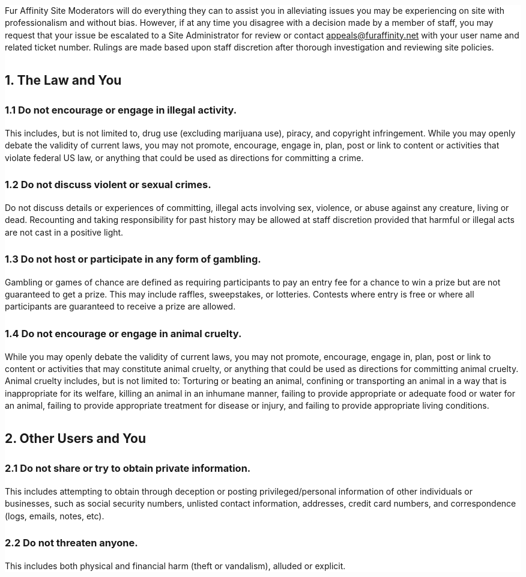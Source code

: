 Fur Affinity Site Moderators will do everything they can to assist you in alleviating issues you may be experiencing on site with professionalism and without bias. However, if at any time you disagree with a decision made by a member of staff, you may request that your issue be escalated to a Site Administrator for review or contact [appeals@furaffinity.net](mailto:appeals@furaffinity.net) with your user name and related ticket number. Rulings are made based upon staff discretion after thorough investigation and reviewing site policies.

1\. The Law and You
-------------------

### 1.1 Do not encourage or engage in illegal activity.

This includes, but is not limited to, drug use (excluding marijuana use), piracy, and copyright infringement. While you may openly debate the validity of current laws, you may not promote, encourage, engage in, plan, post or link to content or activities that violate federal US law, or anything that could be used as directions for committing a crime.

### 1.2 Do not discuss violent or sexual crimes.

Do not discuss details or experiences of committing, illegal acts involving sex, violence, or abuse against any creature, living or dead. Recounting and taking responsibility for past history may be allowed at staff discretion provided that harmful or illegal acts are not cast in a positive light.

### 1.3 Do not host or participate in any form of gambling.

Gambling or games of chance are defined as requiring participants to pay an entry fee for a chance to win a prize but are not guaranteed to get a prize. This may include raffles, sweepstakes, or lotteries. Contests where entry is free or where all participants are guaranteed to receive a prize are allowed.

### 1.4 Do not encourage or engage in animal cruelty.

While you may openly debate the validity of current laws, you may not promote, encourage, engage in, plan, post or link to content or activities that may constitute animal cruelty, or anything that could be used as directions for committing animal cruelty. Animal cruelty includes, but is not limited to: Torturing or beating an animal, confining or transporting an animal in a way that is inappropriate for its welfare, killing an animal in an inhumane manner, failing to provide appropriate or adequate food or water for an animal, failing to provide appropriate treatment for disease or injury, and failing to provide appropriate living conditions.

2\. Other Users and You
-----------------------

### 2.1 Do not share or try to obtain private information.

This includes attempting to obtain through deception or posting privileged/personal information of other individuals or businesses, such as social security numbers, unlisted contact information, addresses, credit card numbers, and correspondence (logs, emails, notes, etc).

### 2.2 Do not threaten anyone.

This includes both physical and financial harm (theft or vandalism), alluded or explicit.
